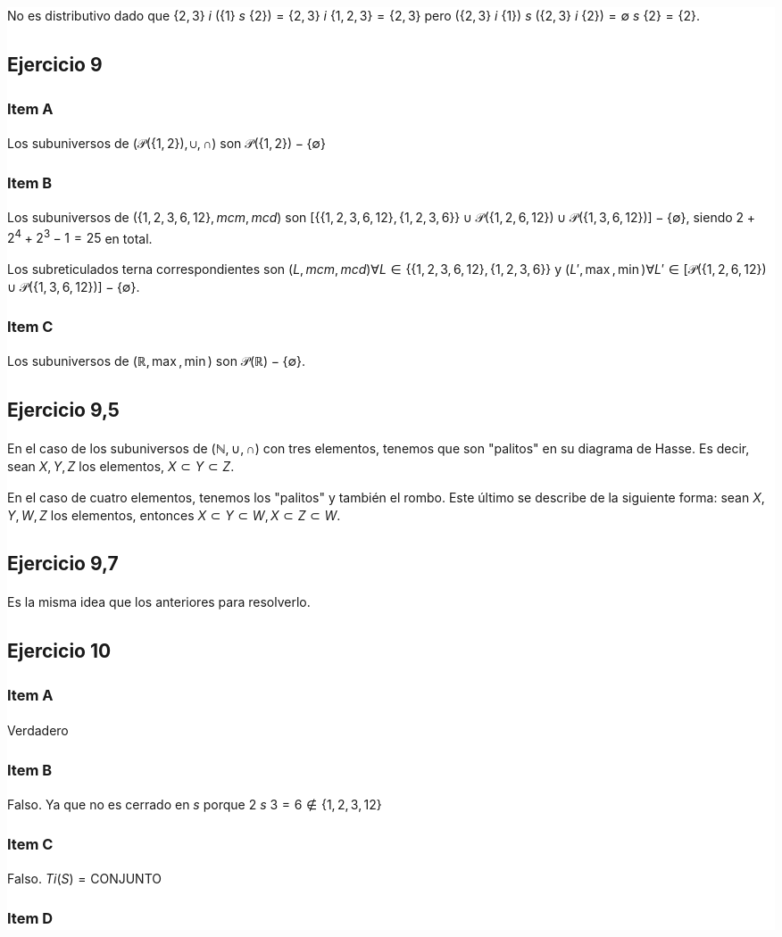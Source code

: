 No es distributivo dado que $\{2,3\}\ i\ (\{1\}\ s\ \{2\})=\{2,3\}\ i\ \{1,2,3\}=\{2,3\}$ pero $(\{2,3\}\ i\ \{1\})\ s\ (\{2,3\}\ i\ \{2\})=\emptyset\ s\ \{2\}=\{2\}$.

## Ejercicio 9

### Item A

Los subuniversos de $(\mathcal{P}(\{1,2\}),\cup,\cap)$ son $\mathcal{P}(\{1,2\})-\{\emptyset\}$

### Item B

Los subuniversos de $(\{1,2,3,6,12\},mcm,mcd)$ son $\left[\{\{1,2,3,6,12\},\{1,2,3,6\}\}\cup\mathcal{P}(\{1,2,6,12\})\cup\mathcal{P}(\{1,3,6,12\})\right]-\{\emptyset\}$, siendo $2+2^4+2^3-1=25$ en total.

Los subreticulados terna correspondientes son $(L,mcm,mcd)\forall L\in\{\{1,2,3,6,12\},\{1,2,3,6\}\}$ y $(L',\max,\min)\forall L'\in\left[\mathcal{P}(\{1,2,6,12\})\cup\mathcal{P}(\{1,3,6,12\})\right]-\{\emptyset\}$.

### Item C

Los subuniversos de $(\mathbb{R},\max,\min)$ son $\mathcal{P}(\mathbb{R})-\{\emptyset\}$.

## Ejercicio 9,5

En el caso de los subuniversos de $(\mathcal{\mathbb{N}},\cup,\cap)$ con tres elementos, tenemos que son "palitos" en su diagrama de Hasse. Es decir, sean $X,Y,Z$ los elementos, $X\subset Y\subset Z$.

En el caso de cuatro elementos, tenemos los "palitos" y también el rombo. Este último se describe de la siguiente forma: sean $X,Y,W,Z$ los elementos, entonces $X\subset Y\subset W,X\subset Z\subset W$.

## Ejercicio 9,7

Es la misma idea que los anteriores para resolverlo.

## Ejercicio 10

### Item A

Verdadero

### Item B

Falso. Ya que no es cerrado en $s$ porque $2\ s\ 3=6\notin\{1,2,3,12\}$

### Item C

Falso. $Ti(S)=\text{CONJUNTO}$

### Item D
